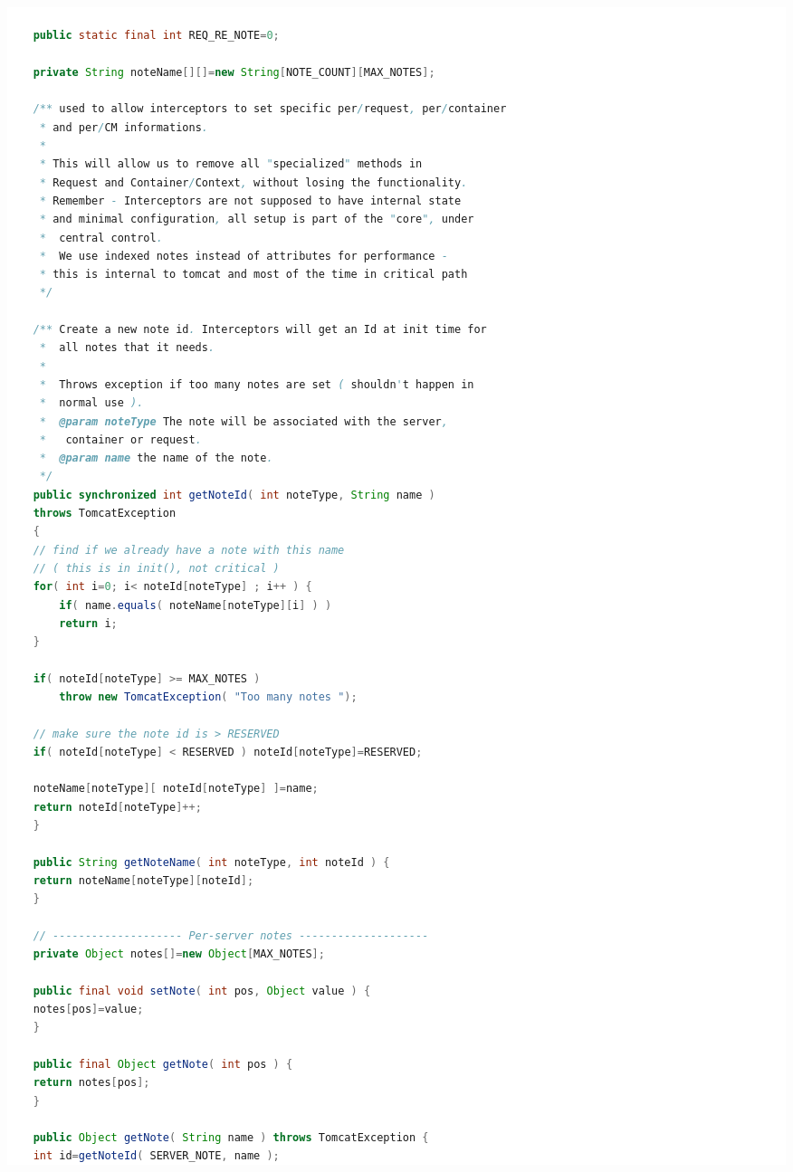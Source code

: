 ```java
    
    public static final int REQ_RE_NOTE=0;

    private String noteName[][]=new String[NOTE_COUNT][MAX_NOTES];
    
    /** used to allow interceptors to set specific per/request, per/container
     * and per/CM informations.
     *
     * This will allow us to remove all "specialized" methods in
     * Request and Container/Context, without losing the functionality.
     * Remember - Interceptors are not supposed to have internal state
     * and minimal configuration, all setup is part of the "core", under
     *  central control.
     *  We use indexed notes instead of attributes for performance -
     * this is internal to tomcat and most of the time in critical path
     */

    /** Create a new note id. Interceptors will get an Id at init time for
     *  all notes that it needs.
     *
     *  Throws exception if too many notes are set ( shouldn't happen in
     *  normal use ).
     *  @param noteType The note will be associated with the server,
     *   container or request.
     *  @param name the name of the note.
     */
    public synchronized int getNoteId( int noteType, String name )
	throws TomcatException
    {
	// find if we already have a note with this name
	// ( this is in init(), not critical )
	for( int i=0; i< noteId[noteType] ; i++ ) {
	    if( name.equals( noteName[noteType][i] ) )
		return i;
	}

	if( noteId[noteType] >= MAX_NOTES )
	    throw new TomcatException( "Too many notes ");

	// make sure the note id is > RESERVED
	if( noteId[noteType] < RESERVED ) noteId[noteType]=RESERVED;

	noteName[noteType][ noteId[noteType] ]=name;
	return noteId[noteType]++;
    }

    public String getNoteName( int noteType, int noteId ) {
	return noteName[noteType][noteId];
    }

    // -------------------- Per-server notes --------------------
    private Object notes[]=new Object[MAX_NOTES];
    
    public final void setNote( int pos, Object value ) {
	notes[pos]=value;
    }

    public final Object getNote( int pos ) {
	return notes[pos];
    }

    public Object getNote( String name ) throws TomcatException {
	int id=getNoteId( SERVER_NOTE, name );
```